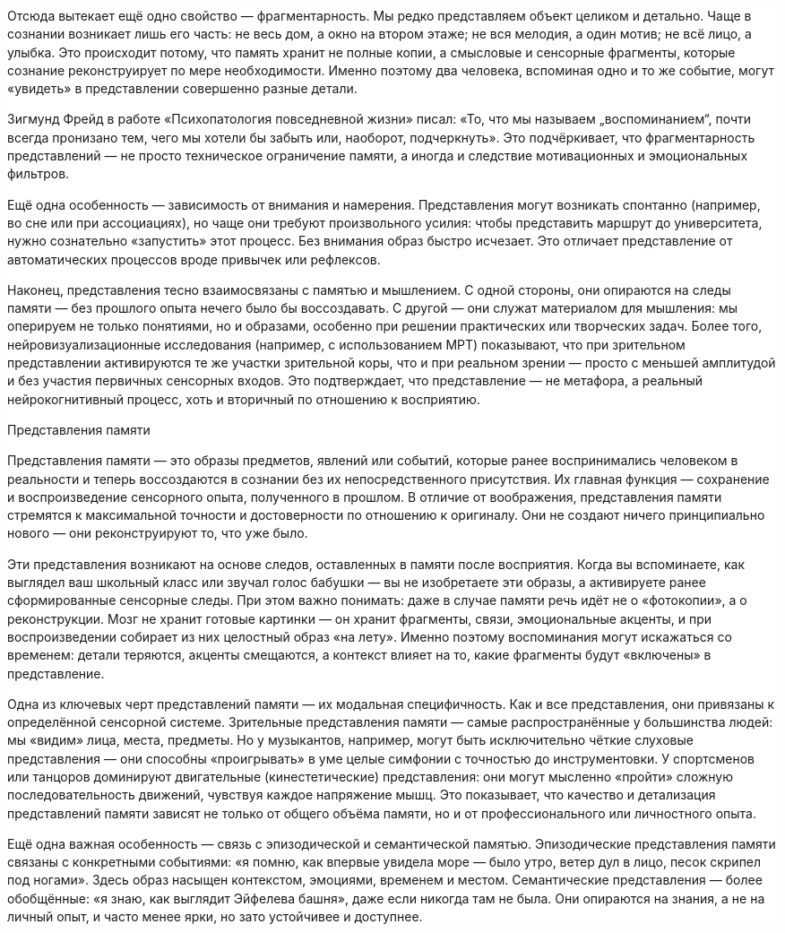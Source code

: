 Отсюда вытекает ещё одно свойство — фрагментарность. Мы редко представляем объект целиком и детально. Чаще в сознании возникает лишь его часть: не весь дом, а окно на втором этаже; не вся мелодия, а один мотив; не всё лицо, а улыбка. Это происходит потому, что память хранит не полные копии, а смысловые и сенсорные фрагменты, которые сознание реконструирует по мере необходимости. Именно поэтому два человека, вспоминая одно и то же событие, могут «увидеть» в представлении совершенно разные детали.

Зигмунд Фрейд в работе «Психопатология повседневной жизни» писал: «То, что мы называем „воспоминанием“, почти всегда пронизано тем, чего мы хотели бы забыть или, наоборот, подчеркнуть». Это подчёркивает, что фрагментарность представлений — не просто техническое ограничение памяти, а иногда и следствие мотивационных и эмоциональных фильтров.

Ещё одна особенность — зависимость от внимания и намерения. Представления могут возникать спонтанно (например, во сне или при ассоциациях), но чаще они требуют произвольного усилия: чтобы представить маршрут до университета, нужно сознательно «запустить» этот процесс. Без внимания образ быстро исчезает. Это отличает представление от автоматических процессов вроде привычек или рефлексов.

Наконец, представления тесно взаимосвязаны с памятью и мышлением. С одной стороны, они опираются на следы памяти — без прошлого опыта нечего было бы воссоздавать. С другой — они служат материалом для мышления: мы оперируем не только понятиями, но и образами, особенно при решении практических или творческих задач. Более того, нейровизуализационные исследования (например, с использованием МРТ) показывают, что при зрительном представлении активируются те же участки зрительной коры, что и при реальном зрении — просто с меньшей амплитудой и без участия первичных сенсорных входов. Это подтверждает, что представление — не метафора, а реальный нейрокогнитивный процесс, хоть и вторичный по отношению к восприятию.



Представления памяти

Представления памяти — это образы предметов, явлений или событий, которые ранее воспринимались человеком в реальности и теперь воссоздаются в сознании без их непосредственного присутствия. Их главная функция — сохранение и воспроизведение сенсорного опыта, полученного в прошлом. В отличие от воображения, представления памяти стремятся к максимальной точности и достоверности по отношению к оригиналу. Они не создают ничего принципиально нового — они реконструируют то, что уже было.

Эти представления возникают на основе следов, оставленных в памяти после восприятия. Когда вы вспоминаете, как выглядел ваш школьный класс или звучал голос бабушки — вы не изобретаете эти образы, а активируете ранее сформированные сенсорные следы. При этом важно понимать: даже в случае памяти речь идёт не о «фотокопии», а о реконструкции. Мозг не хранит готовые картинки — он хранит фрагменты, связи, эмоциональные акценты, и при воспроизведении собирает из них целостный образ «на лету». Именно поэтому воспоминания могут искажаться со временем: детали теряются, акценты смещаются, а контекст влияет на то, какие фрагменты будут «включены» в представление.

Одна из ключевых черт представлений памяти — их модальная специфичность. Как и все представления, они привязаны к определённой сенсорной системе. Зрительные представления памяти — самые распространённые у большинства людей: мы «видим» лица, места, предметы. Но у музыкантов, например, могут быть исключительно чёткие слуховые представления — они способны «проигрывать» в уме целые симфонии с точностью до инструментовки. У спортсменов или танцоров доминируют двигательные (кинестетические) представления: они могут мысленно «пройти» сложную последовательность движений, чувствуя каждое напряжение мышц. Это показывает, что качество и детализация представлений памяти зависят не только от общего объёма памяти, но и от профессионального или личностного опыта.

Ещё одна важная особенность — связь с эпизодической и семантической памятью. Эпизодические представления памяти связаны с конкретными событиями: «я помню, как впервые увидела море — было утро, ветер дул в лицо, песок скрипел под ногами». Здесь образ насыщен контекстом, эмоциями, временем и местом. Семантические представления — более обобщённые: «я знаю, как выглядит Эйфелева башня», даже если никогда там не была. Они опираются на знания, а не на личный опыт, и часто менее ярки, но зато устойчивее и доступнее.
